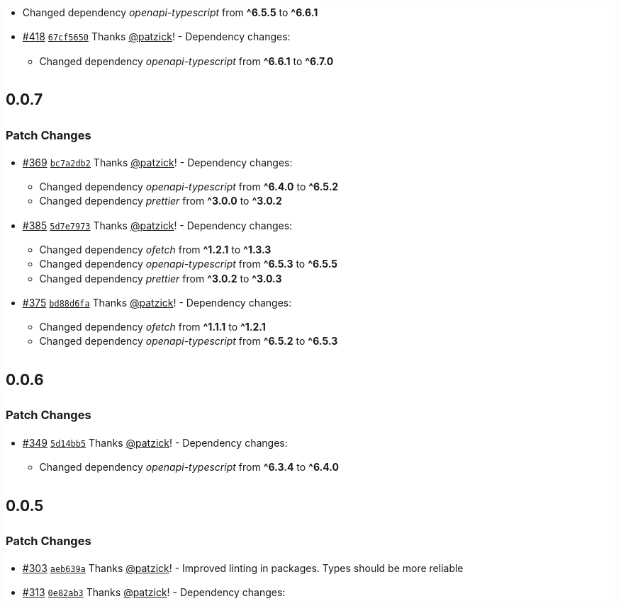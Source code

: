   - Changed dependency _openapi-typescript_ from **^6.5.5** to **^6.6.1**

- [#418](https://github.com/shopware/frontends/pull/418) [`67cf5650`](https://github.com/shopware/frontends/commit/67cf56506f58973bf3ab8bb8acef06758a6a6720) Thanks [@patzick](https://github.com/patzick)! - Dependency changes:

  - Changed dependency _openapi-typescript_ from **^6.6.1** to **^6.7.0**

## 0.0.7

### Patch Changes

- [#369](https://github.com/shopware/frontends/pull/369) [`bc7a2db2`](https://github.com/shopware/frontends/commit/bc7a2db292d67cc448a901c1b7a9b5cb7dfbcd04) Thanks [@patzick](https://github.com/patzick)! - Dependency changes:

  - Changed dependency _openapi-typescript_ from **^6.4.0** to **^6.5.2**
  - Changed dependency _prettier_ from **^3.0.0** to **^3.0.2**

- [#385](https://github.com/shopware/frontends/pull/385) [`5d7e7973`](https://github.com/shopware/frontends/commit/5d7e7973437a4d74d19ec2fa0765c6d927bf8b2a) Thanks [@patzick](https://github.com/patzick)! - Dependency changes:

  - Changed dependency _ofetch_ from **^1.2.1** to **^1.3.3**
  - Changed dependency _openapi-typescript_ from **^6.5.3** to **^6.5.5**
  - Changed dependency _prettier_ from **^3.0.2** to **^3.0.3**

- [#375](https://github.com/shopware/frontends/pull/375) [`bd88d6fa`](https://github.com/shopware/frontends/commit/bd88d6fa95de2b90f8a1e08e34159b46c5932b3b) Thanks [@patzick](https://github.com/patzick)! - Dependency changes:

  - Changed dependency _ofetch_ from **^1.1.1** to **^1.2.1**
  - Changed dependency _openapi-typescript_ from **^6.5.2** to **^6.5.3**

## 0.0.6

### Patch Changes

- [#349](https://github.com/shopware/frontends/pull/349) [`5d14bb5`](https://github.com/shopware/frontends/commit/5d14bb5df65fb14d630a8c4ab2b474fde04c477b) Thanks [@patzick](https://github.com/patzick)! - Dependency changes:

  - Changed dependency _openapi-typescript_ from **^6.3.4** to **^6.4.0**

## 0.0.5

### Patch Changes

- [#303](https://github.com/shopware/frontends/pull/303) [`aeb639a`](https://github.com/shopware/frontends/commit/aeb639a3244f812c275145345618e5bc0045be0d) Thanks [@patzick](https://github.com/patzick)! - Improved linting in packages. Types should be more reliable

- [#313](https://github.com/shopware/frontends/pull/313) [`0e82ab3`](https://github.com/shopware/frontends/commit/0e82ab395cc88e992d2d64853d27603548c36bb9) Thanks [@patzick](https://github.com/patzick)! - Dependency changes:
